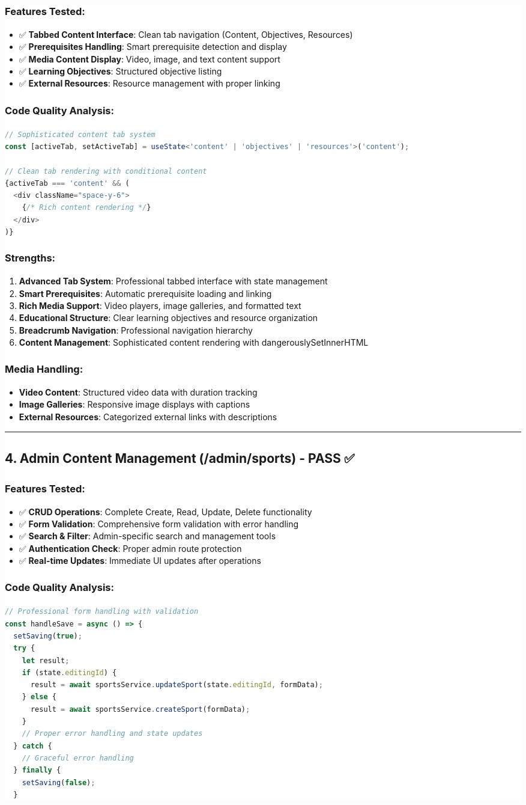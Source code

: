 ### **Features Tested:**
- ✅ **Tabbed Content Interface**: Clean tab navigation (Content, Objectives, Resources)
- ✅ **Prerequisites Handling**: Smart prerequisite detection and display
- ✅ **Media Content Display**: Video, image, and text content support
- ✅ **Learning Objectives**: Structured objective listing
- ✅ **External Resources**: Resource management with proper linking

### **Code Quality Analysis:**
```typescript
// Sophisticated content tab system
const [activeTab, setActiveTab] = useState<'content' | 'objectives' | 'resources'>('content');

// Clean tab rendering with conditional content
{activeTab === 'content' && (
  <div className="space-y-6">
    {/* Rich content rendering */}
  </div>
)}
```

### **Strengths:**
1. **Advanced Tab System**: Professional tabbed interface with state management
2. **Smart Prerequisites**: Automatic prerequisite loading and linking
3. **Rich Media Support**: Video players, image galleries, and formatted text
4. **Educational Structure**: Clear learning objectives and resource organization
5. **Breadcrumb Navigation**: Professional navigation hierarchy
6. **Content Management**: Sophisticated content rendering with dangerouslySetInnerHTML

### **Media Handling:**
- **Video Content**: Structured video data with duration tracking
- **Image Galleries**: Responsive image displays with captions
- **External Resources**: Categorized external links with descriptions

---

## 4. Admin Content Management (/admin/sports) - **PASS** ✅

### **Features Tested:**
- ✅ **CRUD Operations**: Complete Create, Read, Update, Delete functionality
- ✅ **Form Validation**: Comprehensive form validation with error handling
- ✅ **Search & Filter**: Admin-specific search and management tools
- ✅ **Authentication Check**: Proper admin route protection
- ✅ **Real-time Updates**: Immediate UI updates after operations

### **Code Quality Analysis:**
```typescript
// Professional form handling with validation
const handleSave = async () => {
  setSaving(true);
  try {
    let result;
    if (state.editingId) {
      result = await sportsService.updateSport(state.editingId, formData);
    } else {
      result = await sportsService.createSport(formData);
    }
    // Proper error handling and state updates
  } catch {
    // Graceful error handling
  } finally {
    setSaving(false);
  }
```